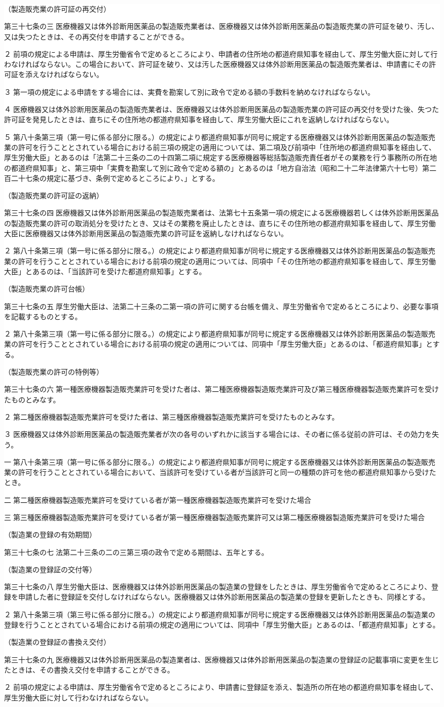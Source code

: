 （製造販売業の許可証の再交付）

第三十七条の三 医療機器又は体外診断用医薬品の製造販売業者は、医療機器又は体外診断用医薬品の製造販売業の許可証を破り、汚し、又は失つたときは、その再交付を申請することができる。

２ 前項の規定による申請は、厚生労働省令で定めるところにより、申請者の住所地の都道府県知事を経由して、厚生労働大臣に対して行わなければならない。この場合において、許可証を破り、又は汚した医療機器又は体外診断用医薬品の製造販売業者は、申請書にその許可証を添えなければならない。

３ 第一項の規定による申請をする場合には、実費を勘案して別に政令で定める額の手数料を納めなければならない。

４ 医療機器又は体外診断用医薬品の製造販売業者は、医療機器又は体外診断用医薬品の製造販売業の許可証の再交付を受けた後、失つた許可証を発見したときは、直ちにその住所地の都道府県知事を経由して、厚生労働大臣にこれを返納しなければならない。

５ 第八十条第三項（第一号に係る部分に限る。）の規定により都道府県知事が同号に規定する医療機器又は体外診断用医薬品の製造販売業の許可を行うこととされている場合における前三項の規定の適用については、第二項及び前項中「住所地の都道府県知事を経由して、厚生労働大臣」とあるのは「法第二十三条の二の十四第二項に規定する医療機器等総括製造販売責任者がその業務を行う事務所の所在地の都道府県知事」と、第三項中「実費を勘案して別に政令で定める額の」とあるのは「地方自治法（昭和二十二年法律第六十七号）第二百二十七条の規定に基づき、条例で定めるところにより、」とする。

（製造販売業の許可証の返納）

第三十七条の四 医療機器又は体外診断用医薬品の製造販売業者は、法第七十五条第一項の規定による医療機器若しくは体外診断用医薬品の製造販売業の許可の取消処分を受けたとき、又はその業務を廃止したときは、直ちにその住所地の都道府県知事を経由して、厚生労働大臣に医療機器又は体外診断用医薬品の製造販売業の許可証を返納しなければならない。

２ 第八十条第三項（第一号に係る部分に限る。）の規定により都道府県知事が同号に規定する医療機器又は体外診断用医薬品の製造販売業の許可を行うこととされている場合における前項の規定の適用については、同項中「その住所地の都道府県知事を経由して、厚生労働大臣」とあるのは、「当該許可を受けた都道府県知事」とする。

（製造販売業の許可台帳）

第三十七条の五 厚生労働大臣は、法第二十三条の二第一項の許可に関する台帳を備え、厚生労働省令で定めるところにより、必要な事項を記載するものとする。

２ 第八十条第三項（第一号に係る部分に限る。）の規定により都道府県知事が同号に規定する医療機器又は体外診断用医薬品の製造販売業の許可を行うこととされている場合における前項の規定の適用については、同項中「厚生労働大臣」とあるのは、「都道府県知事」とする。

（製造販売業の許可の特例等）

第三十七条の六 第一種医療機器製造販売業許可を受けた者は、第二種医療機器製造販売業許可及び第三種医療機器製造販売業許可を受けたものとみなす。

２ 第二種医療機器製造販売業許可を受けた者は、第三種医療機器製造販売業許可を受けたものとみなす。

３ 医療機器又は体外診断用医薬品の製造販売業者が次の各号のいずれかに該当する場合には、その者に係る従前の許可は、その効力を失う。

一 第八十条第三項（第一号に係る部分に限る。）の規定により都道府県知事が同号に規定する医療機器又は体外診断用医薬品の製造販売業の許可を行うこととされている場合において、当該許可を受けている者が当該許可と同一の種類の許可を他の都道府県知事から受けたとき。

二 第二種医療機器製造販売業許可を受けている者が第一種医療機器製造販売業許可を受けた場合

三 第三種医療機器製造販売業許可を受けている者が第一種医療機器製造販売業許可又は第二種医療機器製造販売業許可を受けた場合

（製造業の登録の有効期間）

第三十七条の七 法第二十三条の二の三第三項の政令で定める期間は、五年とする。

（製造業の登録証の交付等）

第三十七条の八 厚生労働大臣は、医療機器又は体外診断用医薬品の製造業の登録をしたときは、厚生労働省令で定めるところにより、登録を申請した者に登録証を交付しなければならない。医療機器又は体外診断用医薬品の製造業の登録を更新したときも、同様とする。

２ 第八十条第三項（第三号に係る部分に限る。）の規定により都道府県知事が同号に規定する医療機器又は体外診断用医薬品の製造業の登録を行うこととされている場合における前項の規定の適用については、同項中「厚生労働大臣」とあるのは、「都道府県知事」とする。

（製造業の登録証の書換え交付）

第三十七条の九 医療機器又は体外診断用医薬品の製造業者は、医療機器又は体外診断用医薬品の製造業の登録証の記載事項に変更を生じたときは、その書換え交付を申請することができる。

２ 前項の規定による申請は、厚生労働省令で定めるところにより、申請書に登録証を添え、製造所の所在地の都道府県知事を経由して、厚生労働大臣に対して行わなければならない。
